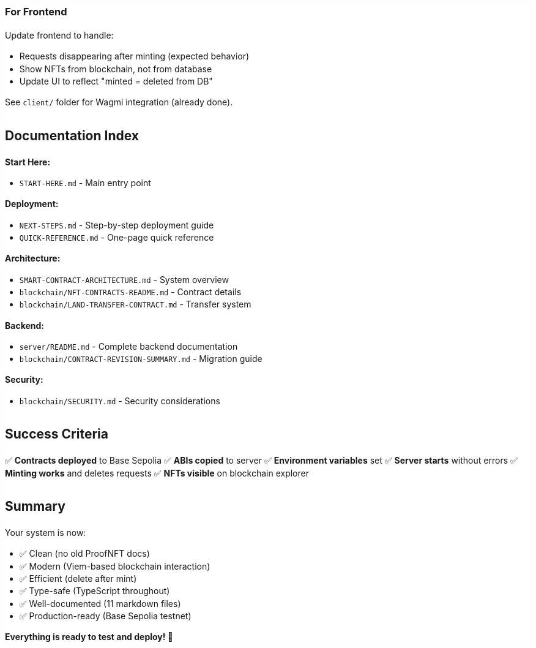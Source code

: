 ### For Frontend

Update frontend to handle:

- Requests disappearing after minting (expected behavior)
- Show NFTs from blockchain, not from database
- Update UI to reflect "minted = deleted from DB"

See `client/` folder for Wagmi integration (already done).

## Documentation Index

**Start Here:**

- `START-HERE.md` - Main entry point

**Deployment:**

- `NEXT-STEPS.md` - Step-by-step deployment guide
- `QUICK-REFERENCE.md` - One-page quick reference

**Architecture:**

- `SMART-CONTRACT-ARCHITECTURE.md` - System overview
- `blockchain/NFT-CONTRACTS-README.md` - Contract details
- `blockchain/LAND-TRANSFER-CONTRACT.md` - Transfer system

**Backend:**

- `server/README.md` - Complete backend documentation
- `blockchain/CONTRACT-REVISION-SUMMARY.md` - Migration guide

**Security:**

- `blockchain/SECURITY.md` - Security considerations

## Success Criteria

✅ **Contracts deployed** to Base Sepolia
✅ **ABIs copied** to server
✅ **Environment variables** set
✅ **Server starts** without errors
✅ **Minting works** and deletes requests
✅ **NFTs visible** on blockchain explorer

## Summary

Your system is now:

- ✅ Clean (no old ProofNFT docs)
- ✅ Modern (Viem-based blockchain interaction)
- ✅ Efficient (delete after mint)
- ✅ Type-safe (TypeScript throughout)
- ✅ Well-documented (11 markdown files)
- ✅ Production-ready (Base Sepolia testnet)

**Everything is ready to test and deploy! 🚀**
